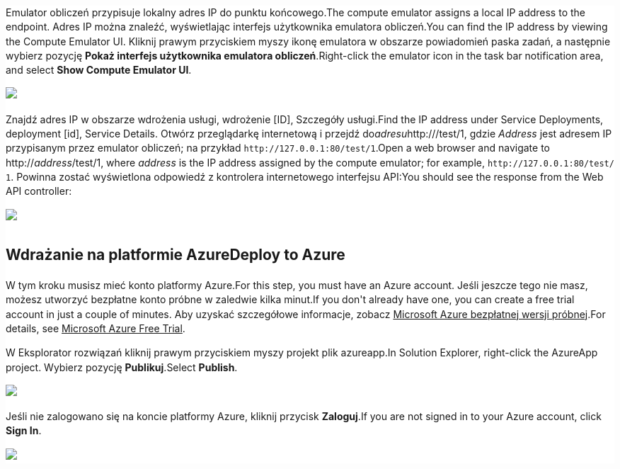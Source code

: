 <span data-ttu-id="8e74d-165">Emulator obliczeń przypisuje lokalny adres IP do punktu końcowego.</span><span class="sxs-lookup"><span data-stu-id="8e74d-165">The compute emulator assigns a local IP address to the endpoint.</span></span> <span data-ttu-id="8e74d-166">Adres IP można znaleźć, wyświetlając interfejs użytkownika emulatora obliczeń.</span><span class="sxs-lookup"><span data-stu-id="8e74d-166">You can find the IP address by viewing the Compute Emulator UI.</span></span> <span data-ttu-id="8e74d-167">Kliknij prawym przyciskiem myszy ikonę emulatora w obszarze powiadomień paska zadań, a następnie wybierz pozycję **Pokaż interfejs użytkownika emulatora obliczeń**.</span><span class="sxs-lookup"><span data-stu-id="8e74d-167">Right-click the emulator icon in the task bar notification area, and select **Show Compute Emulator UI**.</span></span>

[![](host-aspnet-web-api-in-an-azure-worker-role/_static/image11.png)](host-aspnet-web-api-in-an-azure-worker-role/_static/image10.png)

<span data-ttu-id="8e74d-168">Znajdź adres IP w obszarze wdrożenia usługi, wdrożenie [ID], Szczegóły usługi.</span><span class="sxs-lookup"><span data-stu-id="8e74d-168">Find the IP address under Service Deployments, deployment [id], Service Details.</span></span> <span data-ttu-id="8e74d-169">Otwórz przeglądarkę internetową i przejdź do<em>adresu</em>http:///test/1, gdzie <em>Address</em> jest adresem IP przypisanym przez emulator obliczeń; na przykład `http://127.0.0.1:80/test/1`.</span><span class="sxs-lookup"><span data-stu-id="8e74d-169">Open a web browser and navigate to http://<em>address</em>/test/1, where <em>address</em> is the IP address assigned by the compute emulator; for example, `http://127.0.0.1:80/test/1`.</span></span> <span data-ttu-id="8e74d-170">Powinna zostać wyświetlona odpowiedź z kontrolera internetowego interfejsu API:</span><span class="sxs-lookup"><span data-stu-id="8e74d-170">You should see the response from the Web API controller:</span></span>

![](host-aspnet-web-api-in-an-azure-worker-role/_static/image12.png)

## <a name="deploy-to-azure"></a><span data-ttu-id="8e74d-171">Wdrażanie na platformie Azure</span><span class="sxs-lookup"><span data-stu-id="8e74d-171">Deploy to Azure</span></span>

<span data-ttu-id="8e74d-172">W tym kroku musisz mieć konto platformy Azure.</span><span class="sxs-lookup"><span data-stu-id="8e74d-172">For this step, you must have an Azure account.</span></span> <span data-ttu-id="8e74d-173">Jeśli jeszcze tego nie masz, możesz utworzyć bezpłatne konto próbne w zaledwie kilka minut.</span><span class="sxs-lookup"><span data-stu-id="8e74d-173">If you don't already have one, you can create a free trial account in just a couple of minutes.</span></span> <span data-ttu-id="8e74d-174">Aby uzyskać szczegółowe informacje, zobacz [Microsoft Azure bezpłatnej wersji próbnej](https://azure.microsoft.com/pricing/free-trial/?WT.mc_id=A261C142F).</span><span class="sxs-lookup"><span data-stu-id="8e74d-174">For details, see [Microsoft Azure Free Trial](https://azure.microsoft.com/pricing/free-trial/?WT.mc_id=A261C142F).</span></span>

<span data-ttu-id="8e74d-175">W Eksplorator rozwiązań kliknij prawym przyciskiem myszy projekt plik azureapp.</span><span class="sxs-lookup"><span data-stu-id="8e74d-175">In Solution Explorer, right-click the AzureApp project.</span></span> <span data-ttu-id="8e74d-176">Wybierz pozycję **Publikuj**.</span><span class="sxs-lookup"><span data-stu-id="8e74d-176">Select **Publish**.</span></span>

![](host-aspnet-web-api-in-an-azure-worker-role/_static/image13.png)

<span data-ttu-id="8e74d-177">Jeśli nie zalogowano się na koncie platformy Azure, kliknij przycisk **Zaloguj**.</span><span class="sxs-lookup"><span data-stu-id="8e74d-177">If you are not signed in to your Azure account, click **Sign In**.</span></span>

[![](host-aspnet-web-api-in-an-azure-worker-role/_static/image15.png)](host-aspnet-web-api-in-an-azure-worker-role/_static/image14.png)
